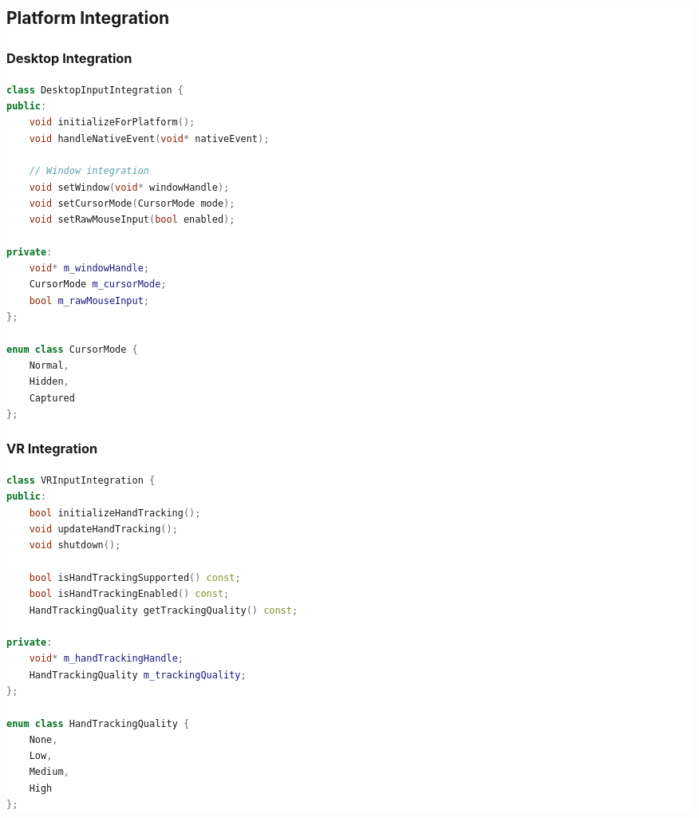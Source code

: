 ## Platform Integration

### Desktop Integration
```cpp
class DesktopInputIntegration {
public:
    void initializeForPlatform();
    void handleNativeEvent(void* nativeEvent);
    
    // Window integration
    void setWindow(void* windowHandle);
    void setCursorMode(CursorMode mode);
    void setRawMouseInput(bool enabled);
    
private:
    void* m_windowHandle;
    CursorMode m_cursorMode;
    bool m_rawMouseInput;
};

enum class CursorMode {
    Normal,
    Hidden,
    Captured
};
```

### VR Integration
```cpp
class VRInputIntegration {
public:
    bool initializeHandTracking();
    void updateHandTracking();
    void shutdown();
    
    bool isHandTrackingSupported() const;
    bool isHandTrackingEnabled() const;
    HandTrackingQuality getTrackingQuality() const;
    
private:
    void* m_handTrackingHandle;
    HandTrackingQuality m_trackingQuality;
};

enum class HandTrackingQuality {
    None,
    Low,
    Medium,
    High
};
```
